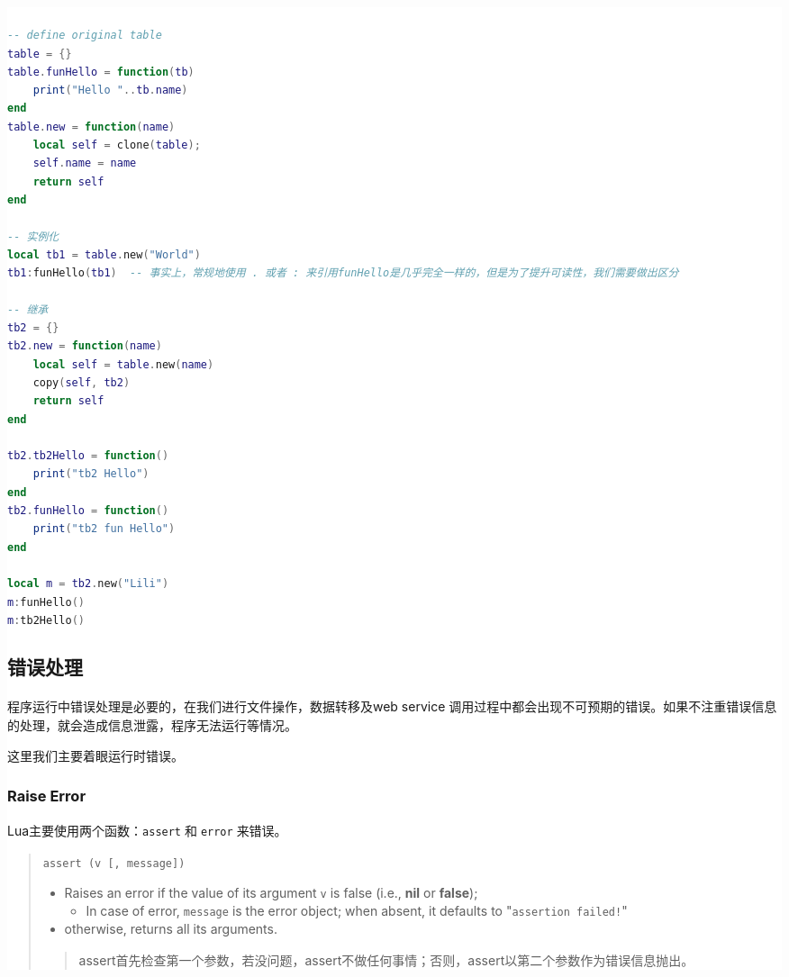 ```lua

-- define original table
table = {}
table.funHello = function(tb)
    print("Hello "..tb.name)
end
table.new = function(name)
    local self = clone(table);
    self.name = name
    return self
end

-- 实例化
local tb1 = table.new("World")
tb1:funHello(tb1)  -- 事实上，常规地使用 . 或者 : 来引用funHello是几乎完全一样的，但是为了提升可读性，我们需要做出区分

-- 继承
tb2 = {}
tb2.new = function(name)
    local self = table.new(name)
    copy(self, tb2)
    return self
end

tb2.tb2Hello = function()
    print("tb2 Hello")
end
tb2.funHello = function()
    print("tb2 fun Hello")
end

local m = tb2.new("Lili")
m:funHello()
m:tb2Hello()
```



## 错误处理

程序运行中错误处理是必要的，在我们进行文件操作，数据转移及web service 调用过程中都会出现不可预期的错误。如果不注重错误信息的处理，就会造成信息泄露，程序无法运行等情况。

这里我们主要着眼运行时错误。

### Raise Error

Lua主要使用两个函数：`assert` 和 `error` 来错误。

> `assert (v [, message])`
>
> - Raises an error if the value of its argument `v` is false (i.e., **nil** or **false**); 
>   - In case of error, `message` is the error object; when absent, it defaults to "`assertion failed!`"
> - otherwise, returns all its arguments. 
>
> >assert首先检查第一个参数，若没问题，assert不做任何事情；否则，assert以第二个参数作为错误信息抛出。

